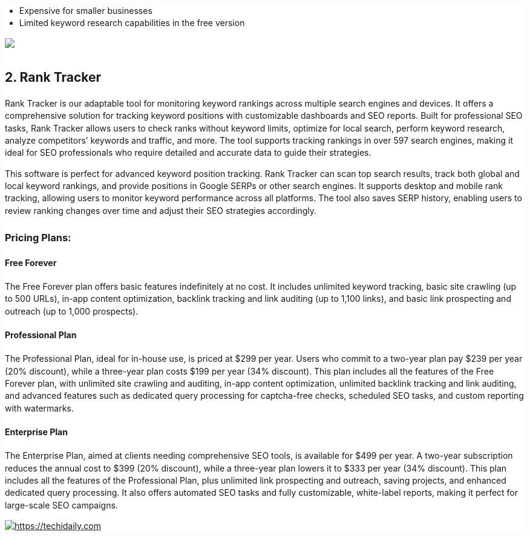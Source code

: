 * Expensive for smaller businesses
* Limited keyword research capabilities in the free version

![](https://www.link-assistant.com/articles/wp-content/uploads/2024/07/rt-1-1024x538.jpg)

## 2\. Rank Tracker

Rank Tracker is our adaptable tool for monitoring keyword rankings across multiple search engines and devices. It offers a comprehensive solution for tracking keyword positions with customizable dashboards and SEO reports. Built for professional SEO tasks, Rank Tracker allows users to check ranks without keyword limits, optimize for local search, perform keyword research, analyze competitors’ keywords and traffic, and more. The tool supports tracking rankings in over 597 search engines, making it ideal for SEO professionals who require detailed and accurate data to guide their strategies.

This software is perfect for advanced keyword position tracking. Rank Tracker can scan top search results, track both global and local keyword rankings, and provide positions in Google SERPs or other search engines. It supports desktop and mobile rank tracking, allowing users to monitor keyword performance across all platforms. The tool also saves SERP history, enabling users to review ranking changes over time and adjust their SEO strategies accordingly.

### Pricing Plans:

#### Free Forever

The Free Forever plan offers basic features indefinitely at no cost. It includes unlimited keyword tracking, basic site crawling (up to 500 URLs), in-app content optimization, backlink tracking and link auditing (up to 1,100 links), and basic link prospecting and outreach (up to 1,000 prospects).

#### Professional Plan

The Professional Plan, ideal for in-house use, is priced at $299 per year. Users who commit to a two-year plan pay $239 per year (20% discount), while a three-year plan costs $199 per year (34% discount). This plan includes all the features of the Free Forever plan, with unlimited site crawling and auditing, in-app content optimization, unlimited backlink tracking and link auditing, and advanced features such as dedicated query processing for captcha-free checks, scheduled SEO tasks, and custom reporting with watermarks.

#### Enterprise Plan

The Enterprise Plan, aimed at clients needing comprehensive SEO tools, is available for $499 per year. A two-year subscription reduces the annual cost to $399 (20% discount), while a three-year plan lowers it to $333 per year (34% discount). This plan includes all the features of the Professional Plan, plus unlimited link prospecting and outreach, saving projects, and enhanced dedicated query processing. It also offers automated SEO tasks and fully customizable, white-label reports, making it perfect for large-scale SEO campaigns.


<a href="https://laganoo.pxf.io/c/5597632/1657395/16446" target="_top" id="1657395">
  <img src="//a.impactradius-go.com/display-ad/16446-1657395" border="0" alt="https://techidaily.com" width="300" height="90"/>
</a>
<img height="0" width="0" src="https://laganoo.pxf.io/i/5597632/1657395/16446" style="position:absolute;visibility:hidden;" border="0" />

